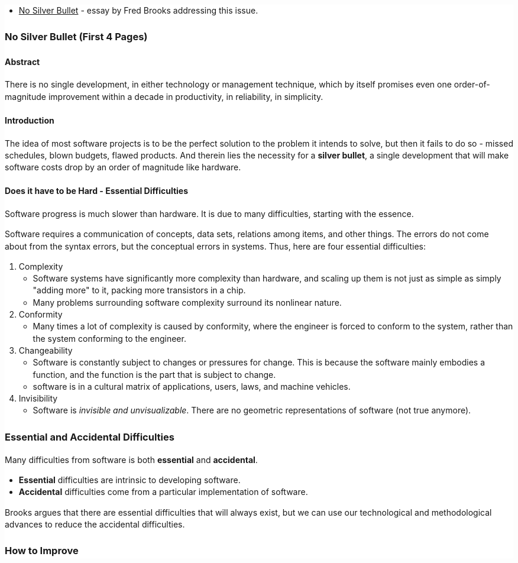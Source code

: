 - [No Silver Bullet](http://worrydream.com/refs/Brooks-NoSilverBullet.pdf) - essay by Fred Brooks addressing this issue. 


### No Silver Bullet (First 4 Pages)

#### Abstract

There is no single development, in either technology or management technique, which by itself promises even one order-of-magnitude improvement within a decade in productivity, in reliability, in simplicity.

#### Introduction

The idea of most software projects is to be the perfect solution to the problem it intends to solve, but then it fails to do so - missed schedules, blown budgets, flawed products. And therein lies the necessity for a **silver bullet**, a single development that will make software costs drop by an order of magnitude like hardware. 

#### Does it have to be Hard - Essential Difficulties

Software progress is much slower than hardware. It is due to many difficulties, starting with the essence. 

Software requires a communication of concepts, data sets, relations among items, and other things. The errors do not come about from the syntax errors, but the conceptual errors in systems. Thus, here are four essential difficulties:

1. Complexity
    - Software systems have significantly more complexity than hardware, and scaling up them is not just as simple as simply "adding more" to it, packing more transistors in a chip.
    - Many problems surrounding software complexity surround its nonlinear nature.
1. Conformity
    - Many times a lot of complexity is caused by conformity, where the engineer is forced to conform to the system, rather than the system conforming to the engineer.
1. Changeability
    - Software is constantly subject to changes or pressures for change. This is because the software mainly embodies a function, and the function is the part that is subject to change. 
    - software is in a cultural matrix of applications, users, laws, and machine vehicles.
1. Invisibility
    - Software is _invisible and unvisualizable_. There are no geometric representations of software (not true anymore). 

### Essential and Accidental Difficulties

Many difficulties from software is both **essential** and **accidental**. 

- **Essential** difficulties are intrinsic to developing software.
- **Accidental** difficulties come from a particular implementation of software.

Brooks argues that there are essential difficulties that will always exist, but we can use our technological and methodological advances to reduce the accidental difficulties.

### How to Improve
